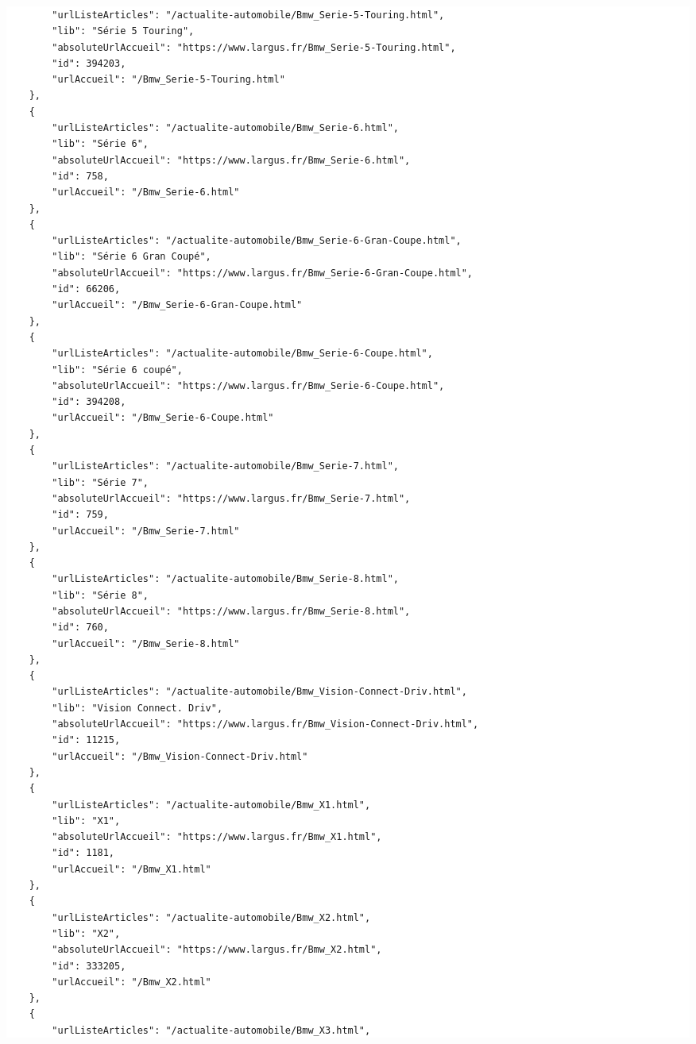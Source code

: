             "urlListeArticles": "/actualite-automobile/Bmw_Serie-5-Touring.html",
            "lib": "Série 5 Touring",
            "absoluteUrlAccueil": "https://www.largus.fr/Bmw_Serie-5-Touring.html",
            "id": 394203,
            "urlAccueil": "/Bmw_Serie-5-Touring.html"
        },
        {
            "urlListeArticles": "/actualite-automobile/Bmw_Serie-6.html",
            "lib": "Série 6",
            "absoluteUrlAccueil": "https://www.largus.fr/Bmw_Serie-6.html",
            "id": 758,
            "urlAccueil": "/Bmw_Serie-6.html"
        },
        {
            "urlListeArticles": "/actualite-automobile/Bmw_Serie-6-Gran-Coupe.html",
            "lib": "Série 6 Gran Coupé",
            "absoluteUrlAccueil": "https://www.largus.fr/Bmw_Serie-6-Gran-Coupe.html",
            "id": 66206,
            "urlAccueil": "/Bmw_Serie-6-Gran-Coupe.html"
        },
        {
            "urlListeArticles": "/actualite-automobile/Bmw_Serie-6-Coupe.html",
            "lib": "Série 6 coupé",
            "absoluteUrlAccueil": "https://www.largus.fr/Bmw_Serie-6-Coupe.html",
            "id": 394208,
            "urlAccueil": "/Bmw_Serie-6-Coupe.html"
        },
        {
            "urlListeArticles": "/actualite-automobile/Bmw_Serie-7.html",
            "lib": "Série 7",
            "absoluteUrlAccueil": "https://www.largus.fr/Bmw_Serie-7.html",
            "id": 759,
            "urlAccueil": "/Bmw_Serie-7.html"
        },
        {
            "urlListeArticles": "/actualite-automobile/Bmw_Serie-8.html",
            "lib": "Série 8",
            "absoluteUrlAccueil": "https://www.largus.fr/Bmw_Serie-8.html",
            "id": 760,
            "urlAccueil": "/Bmw_Serie-8.html"
        },
        {
            "urlListeArticles": "/actualite-automobile/Bmw_Vision-Connect-Driv.html",
            "lib": "Vision Connect. Driv",
            "absoluteUrlAccueil": "https://www.largus.fr/Bmw_Vision-Connect-Driv.html",
            "id": 11215,
            "urlAccueil": "/Bmw_Vision-Connect-Driv.html"
        },
        {
            "urlListeArticles": "/actualite-automobile/Bmw_X1.html",
            "lib": "X1",
            "absoluteUrlAccueil": "https://www.largus.fr/Bmw_X1.html",
            "id": 1181,
            "urlAccueil": "/Bmw_X1.html"
        },
        {
            "urlListeArticles": "/actualite-automobile/Bmw_X2.html",
            "lib": "X2",
            "absoluteUrlAccueil": "https://www.largus.fr/Bmw_X2.html",
            "id": 333205,
            "urlAccueil": "/Bmw_X2.html"
        },
        {
            "urlListeArticles": "/actualite-automobile/Bmw_X3.html",